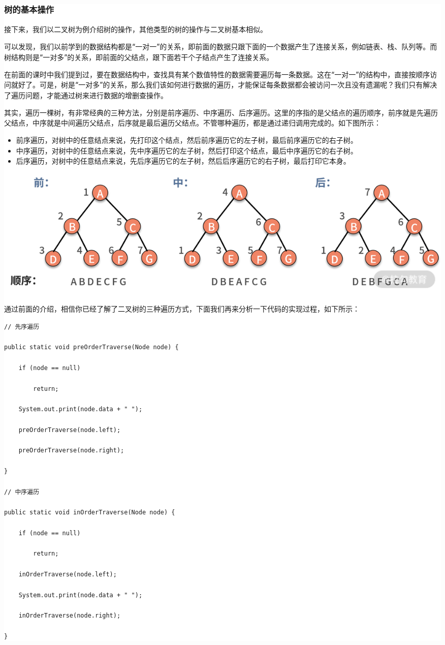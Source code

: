 ### 树的基本操作

接下来，我们以二叉树为例介绍树的操作，其他类型的树的操作与二叉树基本相似。

可以发现，我们以前学到的数据结构都是“一对一”的关系，即前面的数据只跟下面的一个数据产生了连接关系，例如链表、栈、队列等。而树结构则是“一对多”的关系，即前面的父结点，跟下面若干个子结点产生了连接关系。

在前面的课时中我们提到过，要在数据结构中，查找具有某个数值特性的数据需要遍历每一条数据。这在“一对一”的结构中，直接按顺序访问就好了。可是，树是“一对多”的关系，那么我们该如何进行数据的遍历，才能保证每条数据都会被访问一次且没有遗漏呢？我们只有解决了遍历问题，才能通过树来进行数据的增删查操作。

其实，遍历一棵树，有非常经典的三种方法，分别是前序遍历、中序遍历、后序遍历。这里的序指的是父结点的遍历顺序，前序就是先遍历父结点，中序就是中间遍历父结点，后序就是最后遍历父结点。不管哪种遍历，都是通过递归调用完成的。如下图所示：

- 前序遍历，对树中的任意结点来说，先打印这个结点，然后前序遍历它的左子树，最后前序遍历它的右子树。
- 中序遍历，对树中的任意结点来说，先中序遍历它的左子树，然后打印这个结点，最后中序遍历它的右子树。
- 后序遍历，对树中的任意结点来说，先后序遍历它的左子树，然后后序遍历它的右子树，最后打印它本身。

![image](assets/Ciqc1F7nVj-AAdDtAAELYCm71vU805.png)

通过前面的介绍，相信你已经了解了二叉树的三种遍历方式，下面我们再来分析一下代码的实现过程，如下所示：

```
// 先序遍历

public static void preOrderTraverse(Node node) {

    if (node == null)

        return;

    System.out.print(node.data + " ");

    preOrderTraverse(node.left);

    preOrderTraverse(node.right);

}

// 中序遍历

public static void inOrderTraverse(Node node) {

    if (node == null)

        return;

    inOrderTraverse(node.left);

    System.out.print(node.data + " ");

    inOrderTraverse(node.right);

}

```